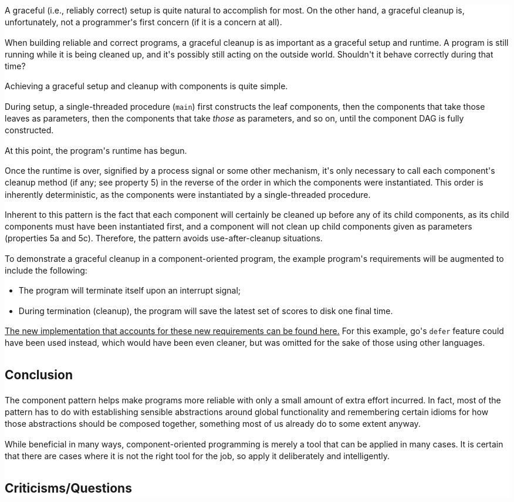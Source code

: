 A graceful (i.e., reliably correct) setup is quite natural to accomplish for
most. On the other hand, a graceful cleanup is, unfortunately, not a programmer's
first concern (if it is a concern at all).

When building reliable and correct programs, a graceful cleanup is as important
as a graceful setup and runtime. A program is still running while it is being
cleaned up, and it's possibly still acting on the outside world. Shouldn't
it behave correctly during that time?

Achieving a graceful setup and cleanup with components is quite simple.

During setup, a single-threaded procedure (`main`) first constructs the leaf
components, then the components that take those leaves as parameters, then the
components that take _those_ as parameters, and so on, until the component DAG
is fully constructed.

At this point, the program's runtime has begun.

Once the runtime is over, signified by a process signal or some other mechanism,
it's only necessary to call each component's cleanup method (if any; see
property 5) in the reverse of the order in which the components were
instantiated.  This order is inherently deterministic, as the components were
instantiated by a single-threaded procedure.

Inherent to this pattern is the fact that each component will certainly be
cleaned up before any of its child components, as its child components must have
been instantiated first, and a component will not clean up child components
given as parameters (properties 5a and 5c). Therefore, the pattern avoids
use-after-cleanup situations.

To demonstrate a graceful cleanup in a component-oriented program, the example
program's requirements will be augmented to include the following:

* The program will terminate itself upon an interrupt signal;

* During termination (cleanup), the program will save the latest set of scores
  to disk one final time.

[The new implementation that accounts for these new requirements can be found
here.](/assets/component-oriented-design/v3/main.html) For this example, go's
`defer` feature could have been used instead, which would have been even
cleaner, but was omitted for the sake of those using other languages.


## Conclusion

The component pattern helps make programs more reliable with only a small amount
of extra effort incurred. In fact, most of the pattern has to do with
establishing sensible abstractions around global functionality and remembering
certain idioms for how those abstractions should be composed together, something
most of us already do to some extent anyway.

While beneficial in many ways, component-oriented programming is merely a tool
that can be applied in many cases. It is certain that there are cases where it
is not the right tool for the job, so apply it deliberately and intelligently.

## Criticisms/Questions
